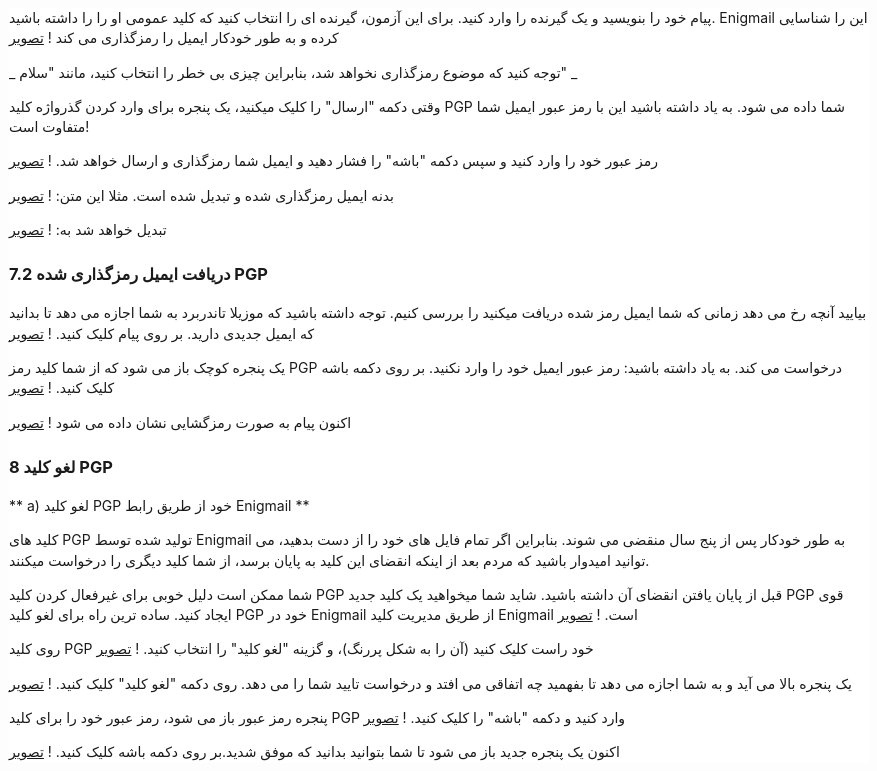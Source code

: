 پیام خود را بنویسید و یک گیرنده را وارد کنید. برای این آزمون، گیرنده ای را انتخاب کنید که کلید عمومی او را را داشته باشید. Enigmail این را شناسایی کرده و به طور خودکار ایمیل را رمزگذاری می کند
! [تصویر](tool_pgpwin67.png)

_ توجه کنید که موضوع رمزگذاری نخواهد شد، بنابراین چیزی بی خطر را انتخاب کنید، مانند "سلام" _

وقتی دکمه "ارسال" را کلیک میکنید، یک پنجره برای وارد کردن گذرواژه کلید PGP شما داده می شود. به یاد داشته باشید این با رمز عبور ایمیل شما متفاوت است!

رمز عبور خود را وارد کنید و سپس دکمه "باشه" را فشار دهید و ایمیل شما رمزگذاری و ارسال خواهد شد.
! [تصویر](tool_pgpwin68.png)

بدنه ایمیل رمزگذاری شده و تبدیل شده است. مثلا این متن:
! [تصویر](tool_pgpwin69.png)

تبدیل خواهد شد به:
! [تصویر](tool_pgpwin70.png)

### 7.2 دریافت ایمیل رمزگذاری شده PGP

بیایید آنچه رخ می دهد زمانی که شما ایمیل رمز شده دریافت میکنید را بررسی کنیم. توجه داشته باشید که موزیلا تاندربرد به شما اجازه می دهد تا بدانید که ایمیل جدیدی دارید. بر روی پیام کلیک کنید.
! [تصویر](tool_pgpwin71.png)


یک پنجره کوچک باز می شود که از شما کلید رمز PGP درخواست می کند. به یاد داشته باشید: رمز عبور ایمیل خود را وارد نکنید. بر روی دکمه باشه کلیک کنید.
! [تصویر](tool_pgpwin72.png)

اکنون پیام به صورت رمزگشایی نشان داده می شود
! [تصویر](tool_pgpwin73.png)

### 8 لغو کلید PGP

** a) لغو کلید PGP خود از طریق رابط Enigmail **

کلید های PGP تولید شده توسط Enigmail به طور خودکار پس از پنج سال منقضی می شوند. بنابراین اگر تمام فایل های خود را از دست بدهید، می توانید امیدوار باشید که مردم بعد از اینکه انقضای این کلید به پایان برسد، از شما کلید دیگری را درخواست میکنند.

شما ممکن است دلیل خوبی برای غیرفعال کردن کلید PGP قبل از پایان یافتن انقضای آن داشته باشید. شاید شما میخواهید یک کلید جدید PGP قوی ایجاد کنید. ساده ترین راه برای لغو کلید PGP خود در Enigmail از طریق مدیریت کلید Enigmail است. 
! [تصویر](tool_pgpwin74.png)

روی کلید PGP خود راست کلیک کنید (آن را به شکل پررنگ)، و گزینه "لغو کلید" را انتخاب کنید.
! [تصویر](tool_pgpwin75.png)

یک پنجره بالا می آید و به شما اجازه می دهد تا بفهمید چه اتفاقی می افتد و درخواست تایید شما را می دهد. روی دکمه "لغو کلید" کلیک کنید.
! [تصویر](tool_pgpwin76.png)

پنجره رمز عبور باز می شود، رمز عبور خود را برای کلید PGP وارد کنید و دکمه "باشه" را کلیک کنید.
! [تصویر](tool_pgpwin77.png)

اکنون یک پنجره جدید باز می شود تا شما بتوانید بدانید که موفق شدید.بر روی دکمه باشه کلیک کنید.
! [تصویر](tool_pgpwin78.png)

